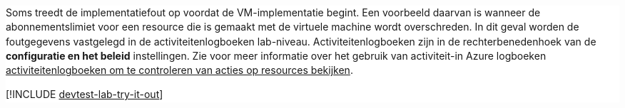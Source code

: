 Soms treedt de implementatiefout op voordat de VM-implementatie begint. Een voorbeeld daarvan is wanneer de abonnementslimiet voor een resource die is gemaakt met de virtuele machine wordt overschreden. In dit geval worden de foutgegevens vastgelegd in de activiteitenlogboeken lab-niveau. Activiteitenlogboeken zijn in de rechterbenedenhoek van de **configuratie en het beleid** instellingen. Zie voor meer informatie over het gebruik van activiteit-in Azure logboeken [activiteitenlogboeken om te controleren van acties op resources bekijken](https://docs.microsoft.com/azure/azure-resource-manager/resource-group-audit).

[!INCLUDE [devtest-lab-try-it-out](../../includes/devtest-lab-try-it-out.md)]

